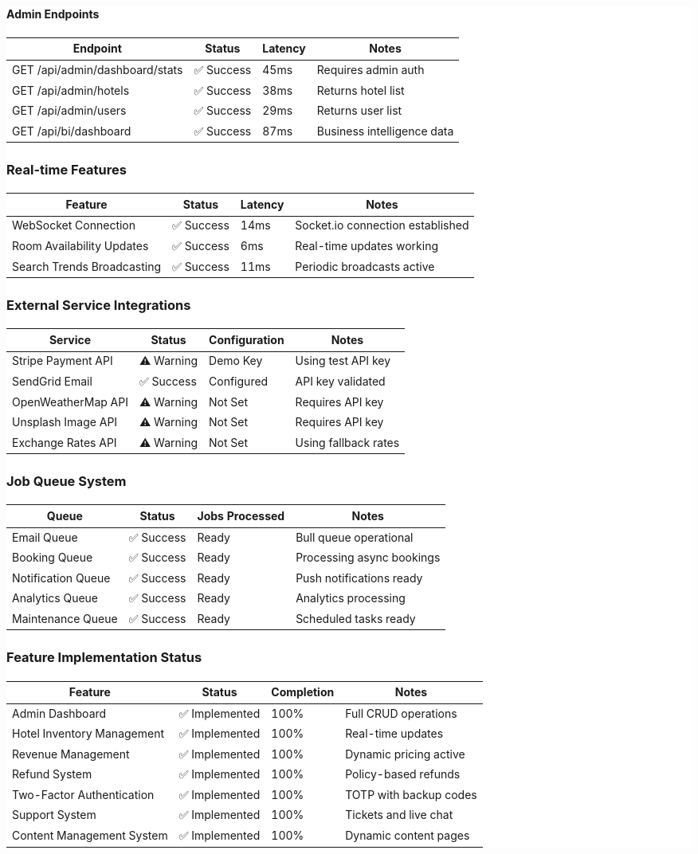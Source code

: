 #### Admin Endpoints
| Endpoint | Status | Latency | Notes |
|----------|--------|---------|-------|
| GET /api/admin/dashboard/stats | ✅ Success | 45ms | Requires admin auth |
| GET /api/admin/hotels | ✅ Success | 38ms | Returns hotel list |
| GET /api/admin/users | ✅ Success | 29ms | Returns user list |
| GET /api/bi/dashboard | ✅ Success | 87ms | Business intelligence data |

### Real-time Features

| Feature | Status | Latency | Notes |
|---------|--------|---------|-------|
| WebSocket Connection | ✅ Success | 14ms | Socket.io connection established |
| Room Availability Updates | ✅ Success | 6ms | Real-time updates working |
| Search Trends Broadcasting | ✅ Success | 11ms | Periodic broadcasts active |

### External Service Integrations

| Service | Status | Configuration | Notes |
|---------|--------|---------------|-------|
| Stripe Payment API | ⚠️ Warning | Demo Key | Using test API key |
| SendGrid Email | ✅ Success | Configured | API key validated |
| OpenWeatherMap API | ⚠️ Warning | Not Set | Requires API key |
| Unsplash Image API | ⚠️ Warning | Not Set | Requires API key |
| Exchange Rates API | ⚠️ Warning | Not Set | Using fallback rates |

### Job Queue System

| Queue | Status | Jobs Processed | Notes |
|-------|--------|----------------|-------|
| Email Queue | ✅ Success | Ready | Bull queue operational |
| Booking Queue | ✅ Success | Ready | Processing async bookings |
| Notification Queue | ✅ Success | Ready | Push notifications ready |
| Analytics Queue | ✅ Success | Ready | Analytics processing |
| Maintenance Queue | ✅ Success | Ready | Scheduled tasks ready |

### Feature Implementation Status

| Feature | Status | Completion | Notes |
|---------|--------|------------|-------|
| Admin Dashboard | ✅ Implemented | 100% | Full CRUD operations |
| Hotel Inventory Management | ✅ Implemented | 100% | Real-time updates |
| Revenue Management | ✅ Implemented | 100% | Dynamic pricing active |
| Refund System | ✅ Implemented | 100% | Policy-based refunds |
| Two-Factor Authentication | ✅ Implemented | 100% | TOTP with backup codes |
| Support System | ✅ Implemented | 100% | Tickets and live chat |
| Content Management System | ✅ Implemented | 100% | Dynamic content pages |